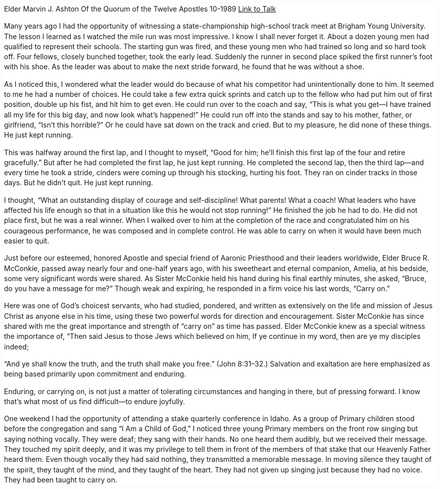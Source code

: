 Elder Marvin J. Ashton
Of the Quorum of the Twelve Apostles
10-1989
[Link to Talk](https://www.churchofjesuschrist.org/study/general-conference/1989/10/stalwart-and-brave-we-stand?lang=eng)

Many years ago I had the opportunity of witnessing a state-championship high-school track meet at Brigham Young University. The lesson I learned as I watched the mile run was most impressive. I know I shall never forget it. About a dozen young men had qualified to represent their schools. The starting gun was fired, and these young men who had trained so long and so hard took off. Four fellows, closely bunched together, took the early lead. Suddenly the runner in second place spiked the first runner’s foot with his shoe. As the leader was about to make the next stride forward, he found that he was without a shoe.

As I noticed this, I wondered what the leader would do because of what his competitor had unintentionally done to him. It seemed to me he had a number of choices. He could take a few extra quick sprints and catch up to the fellow who had put him out of first position, double up his fist, and hit him to get even. He could run over to the coach and say, “This is what you get—I have trained all my life for this big day, and now look what’s happened!” He could run off into the stands and say to his mother, father, or girlfriend, “Isn’t this horrible?” Or he could have sat down on the track and cried. But to my pleasure, he did none of these things. He just kept running.

This was halfway around the first lap, and I thought to myself, “Good for him; he’ll finish this first lap of the four and retire gracefully.” But after he had completed the first lap, he just kept running. He completed the second lap, then the third lap—and every time he took a stride, cinders were coming up through his stocking, hurting his foot. They ran on cinder tracks in those days. But he didn’t quit. He just kept running.

I thought, “What an outstanding display of courage and self-discipline! What parents! What a coach! What leaders who have affected his life enough so that in a situation like this he would not stop running!” He finished the job he had to do. He did not place first, but he was a real winner. When I walked over to him at the completion of the race and congratulated him on his courageous performance, he was composed and in complete control. He was able to carry on when it would have been much easier to quit.

Just before our esteemed, honored Apostle and special friend of Aaronic Priesthood and their leaders worldwide, Elder Bruce R. McConkie, passed away nearly four and one-half years ago, with his sweetheart and eternal companion, Amelia, at his bedside, some very significant words were shared. As Sister McConkie held his hand during his final earthly minutes, she asked, “Bruce, do you have a message for me?” Though weak and expiring, he responded in a firm voice his last words, “Carry on.”

Here was one of God’s choicest servants, who had studied, pondered, and written as extensively on the life and mission of Jesus Christ as anyone else in his time, using these two powerful words for direction and encouragement. Sister McConkie has since shared with me the great importance and strength of “carry on” as time has passed. Elder McConkie knew as a special witness the importance of, “Then said Jesus to those Jews which believed on him, If ye continue in my word, then are ye my disciples indeed;

“And ye shall know the truth, and the truth shall make you free.” (John 8:31–32.) Salvation and exaltation are here emphasized as being based primarily upon commitment and enduring.

Enduring, or carrying on, is not just a matter of tolerating circumstances and hanging in there, but of pressing forward. I know that’s what most of us find difficult—to endure joyfully.

One weekend I had the opportunity of attending a stake quarterly conference in Idaho. As a group of Primary children stood before the congregation and sang “I Am a Child of God,” I noticed three young Primary members on the front row singing but saying nothing vocally. They were deaf; they sang with their hands. No one heard them audibly, but we received their message. They touched my spirit deeply, and it was my privilege to tell them in front of the members of that stake that our Heavenly Father heard them. Even though vocally they had said nothing, they transmitted a memorable message. In moving silence they taught of the spirit, they taught of the mind, and they taught of the heart. They had not given up singing just because they had no voice. They had been taught to carry on.
